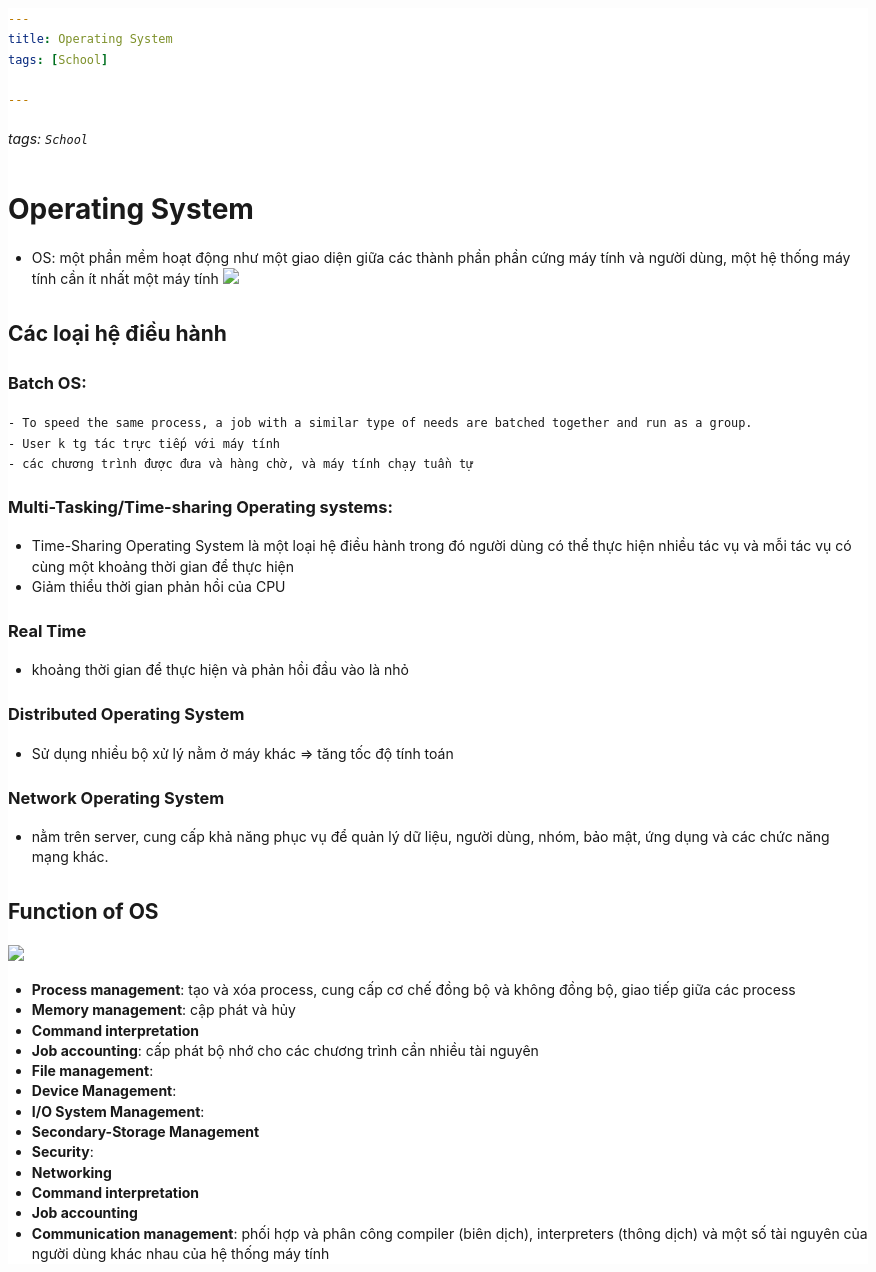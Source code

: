 ```yaml
---
title: Operating System
tags: [School]

---
```


###### tags: `School`
# Operating System

- OS: một phần mềm hoạt động như một giao diện giữa các thành phần phần cứng máy tính và người dùng, một hệ thống máy tính cần ít nhất một máy tính
![](https://i.imgur.com/GW0e5BQ.png)

## Các loại hệ điều hành
### Batch OS: 
    - To speed the same process, a job with a similar type of needs are batched together and run as a group.
    - User k tg tác trực tiếp với máy tính
    - các chương trình được đưa và hàng chờ, và máy tính chạy tuần tự
### Multi-Tasking/Time-sharing Operating systems: 

- Time-Sharing Operating System là một loại hệ điều hành trong đó người dùng có thể thực hiện nhiều tác vụ và mỗi tác vụ có cùng một khoảng thời gian để thực hiện
- Giảm thiểu thời gian phản hồi của CPU

### Real Time
- khoảng thời gian để thực hiện và phản hồi đầu vào là nhỏ
### Distributed Operating System
- Sử dụng nhiều bộ xử lý nằm ở máy khác => tăng tốc độ tính toán
### Network Operating System
- nằm trên server, cung cấp khả năng phục vụ để quản lý dữ liệu, người dùng, nhóm, bảo mật, ứng dụng và các chức năng mạng khác.

## Function of OS
![](https://i.imgur.com/QhAv46z.png)


- **Process management**: tạo và xóa process, cung cấp cơ chế đồng bộ và không đồng bộ, giao tiếp giữa các process
- **Memory management**: cập phát và hủy
- **Command interpretation**
- **Job accounting**: cấp phát bộ nhớ cho các chương trình cần nhiều tài nguyên
- **File management**:
- **Device Management**:
- **I/O System Management**:
- **Secondary-Storage Management**
- **Security**:
- **Networking**
- **Command interpretation**
- **Job accounting**
- **Communication management**: phối hợp và phân công compiler (biên dịch), interpreters (thông dịch) và một số tài nguyên của người dùng khác nhau của hệ thống máy tính
